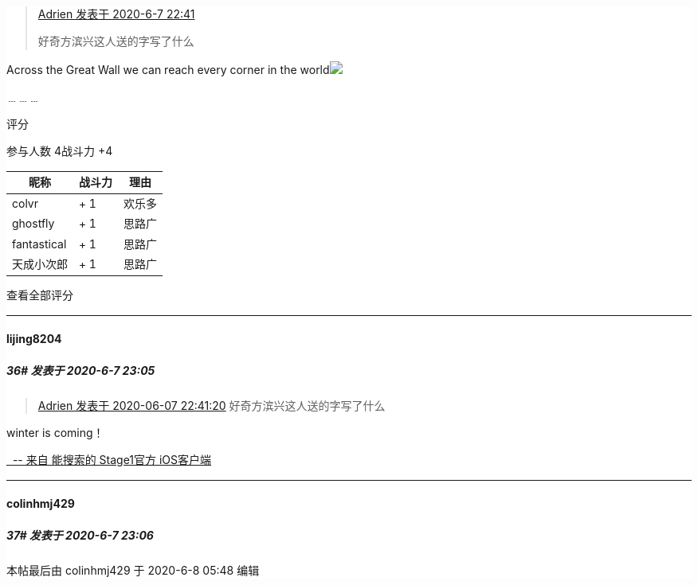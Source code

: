 

<blockquote><a href="httphttps://bbs.saraba1st.com/2b/forum.php?mod=redirect&amp;goto=findpost&amp;pid=47714292&amp;ptid=1940238" target="_blank">Adrien 发表于 2020-6-7 22:41</a>

好奇方滨兴这人送的字写了什么</blockquote>
Across the Great Wall we can reach every corner in the world<img src="https://static.saraba1st.com/image/smiley/face2017/065.png" referrerpolicy="no-referrer">



﹍﹍﹍

评分





 参与人数 4战斗力 +4

|昵称|战斗力|理由|
|----|---|---|
| colvr| + 1|欢乐多|
| ghostfly| + 1|思路广|
| fantastical| + 1|思路广|
| 天成小次郎| + 1|思路广|



查看全部评分






*****

####  lijing8204  
##### 36#       发表于 2020-6-7 23:05



<blockquote><a href="httphttps://bbs.saraba1st.com/2b/forum.php?mod=redirect&amp;goto=findpost&amp;pid=47714292&amp;ptid=1940238" target="_blank">Adrien 发表于 2020-06-07 22:41:20</a>
好奇方滨兴这人送的字写了什么</blockquote>winter is coming！

[  -- 来自 能搜索的 Stage1官方 iOS客户端](https://itunes.apple.com/fi/app/saraba1st/id1221237470?mt=8)







*****

####  colinhmj429  
##### 37#       发表于 2020-6-7 23:06



 本帖最后由 colinhmj429 于 2020-6-8 05:48 编辑 
